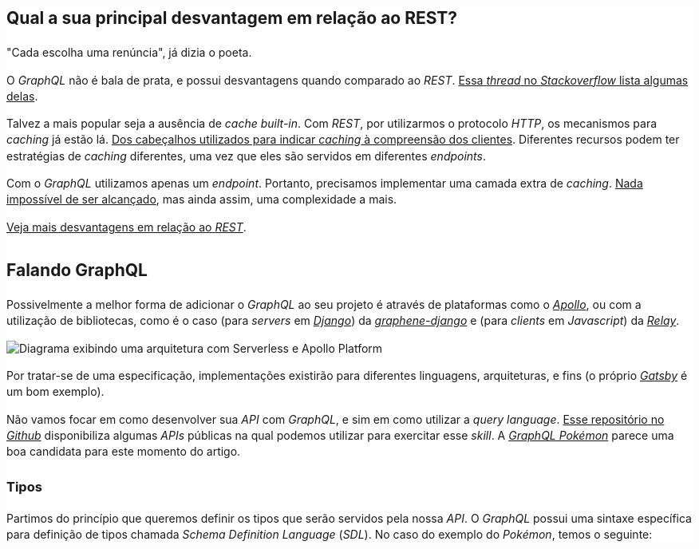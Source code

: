 ## Qual a sua principal desvantagem em relação ao REST?

"Cada escolha uma renúncia", já dizia o poeta.

O _GraphQL_ não é bala de prata, e possui desvantagens quando comparado ao _REST_. [Essa _thread_ no _Stackoverflow_ lista algumas delas](https://stackoverflow.com/questions/40689858/are-there-any-disadvantages-to-graphql "Are there any disadvantages to GraphQL?").

Talvez a mais popular seja a ausência de _cache built-in_. Com _REST_, por utilizarmos o protocolo _HTTP_, os mecanismos
para _caching_ já estão lá. [Dos cabeçalhos utilizados para indicar _caching_ à compreensão dos clientes](/2012/05/14/o-cache-e-o-http.html "O cache e o HTTP"). Diferentes recursos podem ter estratégias de _caching_ diferentes, uma
vez que eles são servidos em diferentes _endpoints_.

Com o _GraphQL_ utilizamos apenas um _endpoint_. Portanto, precisamos implementar uma camada extra de _caching_. [Nada impossível de ser alcançado](https://graphql.org/learn/caching/ "GraphQL: Caching"),
mas ainda assim, uma complexidade a mais.

[Veja mais desvantagens em relação ao _REST_](https://www.moesif.com/blog/technical/graphql/REST-vs-GraphQL-APIs-the-good-the-bad-the-ugly/ "REST vs GraphQL APIs, the Good, the Bad, the Ugly").

## Falando GraphQL

Possivelmente a melhor forma de adicionar o _GraphQL_ ao seu projeto é através de plataformas como o [_Apollo_](https://www.apollographql.com/ "Simplify app development by combining APIs, databases, and microservices into a single data graph that you can query with GraphQL"), ou com a utilização de bibliotecas, como é o caso (para _servers_ em [_Django_](/tag/django.html "Leia mais sobre Django")) da [_graphene-django_](https://github.com/graphql-python/graphene-django "A Django integration for Graphene") e
(para _clients_ em _Javascript_) da [_Relay_](https://relay.dev/ "The production-ready GraphQL client for React").

![Diagrama exibindo uma arquitetura com Serverless e Apollo Platform](/images/graphql-apollo-serverless-architecture.png "Exemplo de arquitetura GraphQL e Serverless com Apollo-Server-Lambda (serverless.com)")

Por tratar-se de uma especificação, implementações existirão para diferentes linguagens, arquiteturas, e fins (o próprio [_Gatsby_](https://www.gatsbyjs.org/ "Fast in every way that matters") é um bom exemplo).

Não vamos focar em como desenvolver sua _API_ com _GraphQL_, e sim em como utilizar a _query language_. [Esse repositório no _Github_](https://github.com/APIs-guru/graphql-apis "Public GraphQL APIs")
disponibiliza algumas _APIs_ públicas na qual podemos utilizar para exercitar esse _skill_. A [_GraphQL Pokémon_](https://github.com/lucasbento/graphql-pokemon "Visite o repositório") parece
uma boa candidata para este momento do artigo.

### Tipos

Partimos do princípio que queremos definir os tipos que serão servidos pela nossa _API_. O _GraphQL_ possui uma sintaxe específica para definição de tipos chamada _Schema Definition Language_ (_SDL_). No caso
do exemplo do _Pokémon_, temos o seguinte:
